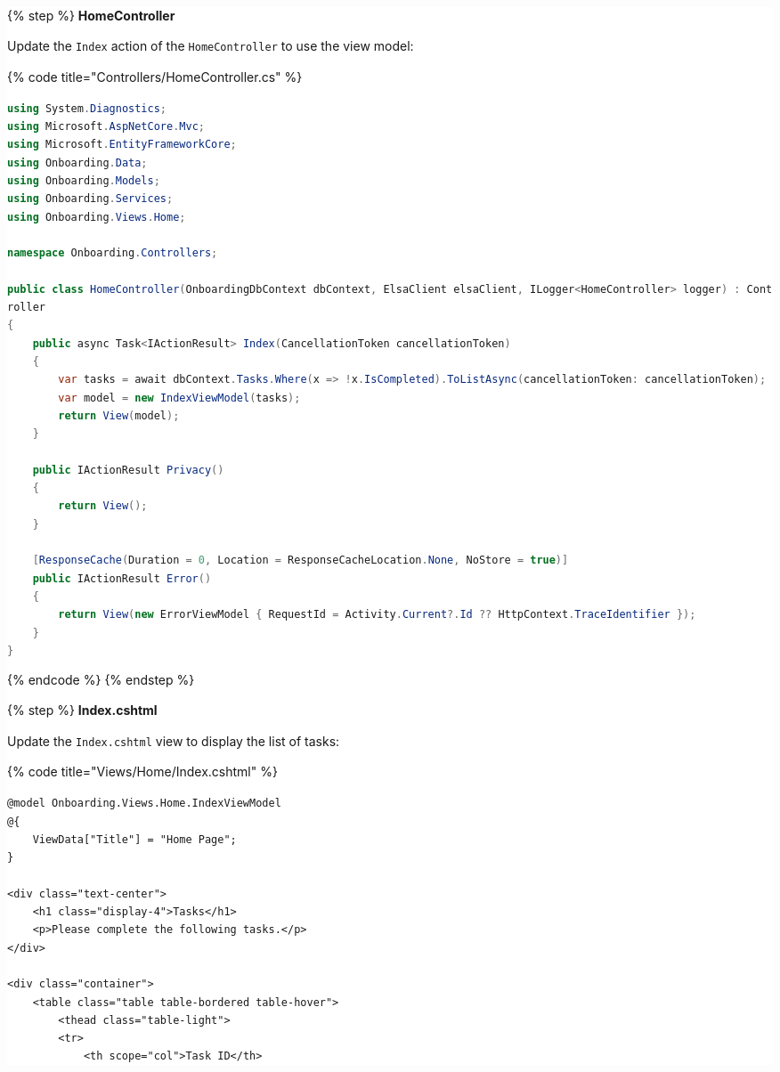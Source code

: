 {% step %}
**HomeController**

Update the `Index` action of the `HomeController` to use the view model:

{% code title="Controllers/HomeController.cs" %}
```csharp
using System.Diagnostics;
using Microsoft.AspNetCore.Mvc;
using Microsoft.EntityFrameworkCore;
using Onboarding.Data;
using Onboarding.Models;
using Onboarding.Services;
using Onboarding.Views.Home;

namespace Onboarding.Controllers;

public class HomeController(OnboardingDbContext dbContext, ElsaClient elsaClient, ILogger<HomeController> logger) : Controller
{
    public async Task<IActionResult> Index(CancellationToken cancellationToken)
    {
        var tasks = await dbContext.Tasks.Where(x => !x.IsCompleted).ToListAsync(cancellationToken: cancellationToken);
        var model = new IndexViewModel(tasks);
        return View(model);
    }

    public IActionResult Privacy()
    {
        return View();
    }

    [ResponseCache(Duration = 0, Location = ResponseCacheLocation.None, NoStore = true)]
    public IActionResult Error()
    {
        return View(new ErrorViewModel { RequestId = Activity.Current?.Id ?? HttpContext.TraceIdentifier });
    }
}
```
{% endcode %}
{% endstep %}

{% step %}
**Index.cshtml**

Update the `Index.cshtml` view to display the list of tasks:

{% code title="Views/Home/Index.cshtml" %}
```cshtml
@model Onboarding.Views.Home.IndexViewModel
@{
    ViewData["Title"] = "Home Page";
}

<div class="text-center">
    <h1 class="display-4">Tasks</h1>
    <p>Please complete the following tasks.</p>
</div>

<div class="container">
    <table class="table table-bordered table-hover">
        <thead class="table-light">
        <tr>
            <th scope="col">Task ID</th>
```